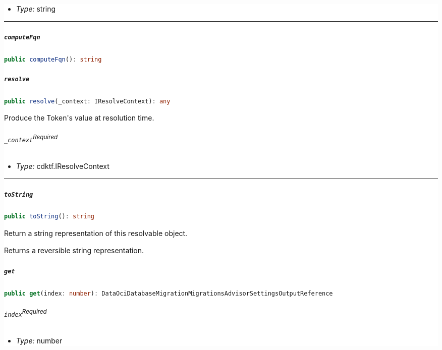 - *Type:* string

---

##### `computeFqn` <a name="computeFqn" id="rhizo-co-terraform-provider-oci.dataOciDatabaseMigrationMigrations.DataOciDatabaseMigrationMigrationsAdvisorSettingsList.computeFqn"></a>

```typescript
public computeFqn(): string
```

##### `resolve` <a name="resolve" id="rhizo-co-terraform-provider-oci.dataOciDatabaseMigrationMigrations.DataOciDatabaseMigrationMigrationsAdvisorSettingsList.resolve"></a>

```typescript
public resolve(_context: IResolveContext): any
```

Produce the Token's value at resolution time.

###### `_context`<sup>Required</sup> <a name="_context" id="rhizo-co-terraform-provider-oci.dataOciDatabaseMigrationMigrations.DataOciDatabaseMigrationMigrationsAdvisorSettingsList.resolve.parameter._context"></a>

- *Type:* cdktf.IResolveContext

---

##### `toString` <a name="toString" id="rhizo-co-terraform-provider-oci.dataOciDatabaseMigrationMigrations.DataOciDatabaseMigrationMigrationsAdvisorSettingsList.toString"></a>

```typescript
public toString(): string
```

Return a string representation of this resolvable object.

Returns a reversible string representation.

##### `get` <a name="get" id="rhizo-co-terraform-provider-oci.dataOciDatabaseMigrationMigrations.DataOciDatabaseMigrationMigrationsAdvisorSettingsList.get"></a>

```typescript
public get(index: number): DataOciDatabaseMigrationMigrationsAdvisorSettingsOutputReference
```

###### `index`<sup>Required</sup> <a name="index" id="rhizo-co-terraform-provider-oci.dataOciDatabaseMigrationMigrations.DataOciDatabaseMigrationMigrationsAdvisorSettingsList.get.parameter.index"></a>

- *Type:* number
